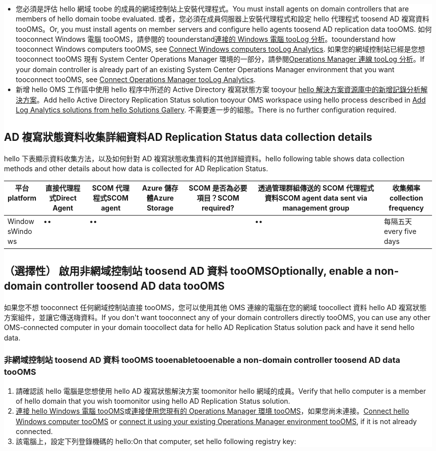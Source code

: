 * <span data-ttu-id="aa9fa-112">您必須是評估 hello 網域 toobe 的成員的網域控制站上安裝代理程式。</span><span class="sxs-lookup"><span data-stu-id="aa9fa-112">You must install agents on domain controllers that are members of hello domain toobe evaluated.</span></span> <span data-ttu-id="aa9fa-113">或者，您必須在成員伺服器上安裝代理程式和設定 hello 代理程式 toosend AD 複寫資料 tooOMS。</span><span class="sxs-lookup"><span data-stu-id="aa9fa-113">Or, you must install agents on member servers and configure hello agents toosend AD replication data tooOMS.</span></span> <span data-ttu-id="aa9fa-114">如何 tooconnect Windows 電腦 tooOMS，請參閱的 toounderstand[連接的 Windows 電腦 tooLog 分析](log-analytics-windows-agents.md)。</span><span class="sxs-lookup"><span data-stu-id="aa9fa-114">toounderstand how tooconnect Windows computers tooOMS, see [Connect Windows computers tooLog Analytics](log-analytics-windows-agents.md).</span></span> <span data-ttu-id="aa9fa-115">如果您的網域控制站已經是您想 tooconnect tooOMS 現有 System Center Operations Manager 環境的一部分，請參閱[Operations Manager 連線 tooLog 分析](log-analytics-om-agents.md)。</span><span class="sxs-lookup"><span data-stu-id="aa9fa-115">If your domain controller is already part of an existing System Center Operations Manager environment that you want tooconnect tooOMS, see [Connect Operations Manager tooLog Analytics](log-analytics-om-agents.md).</span></span>
* <span data-ttu-id="aa9fa-116">新增 hello OMS 工作區中使用 hello 程序中所述的 Active Directory 複寫狀態方案 tooyour [hello 解決方案資源庫中的新增記錄分析解決方案](log-analytics-add-solutions.md)。</span><span class="sxs-lookup"><span data-stu-id="aa9fa-116">Add hello Active Directory Replication Status solution tooyour OMS workspace using hello process described in [Add Log Analytics solutions from hello Solutions Gallery](log-analytics-add-solutions.md).</span></span>  <span data-ttu-id="aa9fa-117">不需要進一步的組態。</span><span class="sxs-lookup"><span data-stu-id="aa9fa-117">There is no further configuration required.</span></span>

## <a name="ad-replication-status-data-collection-details"></a><span data-ttu-id="aa9fa-118">AD 複寫狀態資料收集詳細資料</span><span class="sxs-lookup"><span data-stu-id="aa9fa-118">AD Replication Status data collection details</span></span>
<span data-ttu-id="aa9fa-119">hello 下表顯示資料收集方法，以及如何針對 AD 複寫狀態收集資料的其他詳細資料。</span><span class="sxs-lookup"><span data-stu-id="aa9fa-119">hello following table shows data collection methods and other details about how data is collected for AD Replication Status.</span></span>

| <span data-ttu-id="aa9fa-120">平台</span><span class="sxs-lookup"><span data-stu-id="aa9fa-120">platform</span></span> | <span data-ttu-id="aa9fa-121">直接代理程式</span><span class="sxs-lookup"><span data-stu-id="aa9fa-121">Direct Agent</span></span> | <span data-ttu-id="aa9fa-122">SCOM 代理程式</span><span class="sxs-lookup"><span data-stu-id="aa9fa-122">SCOM agent</span></span> | <span data-ttu-id="aa9fa-123">Azure 儲存體</span><span class="sxs-lookup"><span data-stu-id="aa9fa-123">Azure Storage</span></span> | <span data-ttu-id="aa9fa-124">SCOM 是否為必要項目？</span><span class="sxs-lookup"><span data-stu-id="aa9fa-124">SCOM required?</span></span> | <span data-ttu-id="aa9fa-125">透過管理群組傳送的 SCOM 代理程式資料</span><span class="sxs-lookup"><span data-stu-id="aa9fa-125">SCOM agent data sent via management group</span></span> | <span data-ttu-id="aa9fa-126">收集頻率</span><span class="sxs-lookup"><span data-stu-id="aa9fa-126">collection frequency</span></span> |
| --- | --- | --- | --- | --- | --- | --- |
| <span data-ttu-id="aa9fa-127">Windows</span><span class="sxs-lookup"><span data-stu-id="aa9fa-127">Windows</span></span> |<span data-ttu-id="aa9fa-128">&#8226;</span><span class="sxs-lookup"><span data-stu-id="aa9fa-128">&#8226;</span></span> |<span data-ttu-id="aa9fa-129">&#8226;</span><span class="sxs-lookup"><span data-stu-id="aa9fa-129">&#8226;</span></span> |  |  |<span data-ttu-id="aa9fa-130">&#8226;</span><span class="sxs-lookup"><span data-stu-id="aa9fa-130">&#8226;</span></span> |<span data-ttu-id="aa9fa-131">每隔五天</span><span class="sxs-lookup"><span data-stu-id="aa9fa-131">every five days</span></span> |

## <a name="optionally-enable-a-non-domain-controller-toosend-ad-data-toooms"></a><span data-ttu-id="aa9fa-132">（選擇性） 啟用非網域控制站 toosend AD 資料 tooOMS</span><span class="sxs-lookup"><span data-stu-id="aa9fa-132">Optionally, enable a non-domain controller toosend AD data tooOMS</span></span>
<span data-ttu-id="aa9fa-133">如果您不想 tooconnect 任何網域控制站直接 tooOMS，您可以使用其他 OMS 連線的電腦在您的網域 toocollect 資料 hello AD 複寫狀態方案組件，並讓它傳送嗨資料。</span><span class="sxs-lookup"><span data-stu-id="aa9fa-133">If you don't want tooconnect any of your domain controllers directly tooOMS, you can use any other OMS-connected computer in your domain toocollect data for hello AD Replication Status solution pack and have it send hello data.</span></span>

### <a name="tooenable-a-non-domain-controller-toosend-ad-data-toooms"></a><span data-ttu-id="aa9fa-134">非網域控制站 toosend AD 資料 tooOMS tooenable</span><span class="sxs-lookup"><span data-stu-id="aa9fa-134">tooenable a non-domain controller toosend AD data tooOMS</span></span>
1. <span data-ttu-id="aa9fa-135">請確認該 hello 電腦是您想使用 hello AD 複寫狀態解決方案 toomonitor hello 網域的成員。</span><span class="sxs-lookup"><span data-stu-id="aa9fa-135">Verify that hello computer is a member of hello domain that you wish toomonitor using hello AD Replication Status solution.</span></span>
2. <span data-ttu-id="aa9fa-136">[連接 hello Windows 電腦 tooOMS](log-analytics-windows-agents.md)或[連接使用您現有的 Operations Manager 環境 tooOMS](log-analytics-om-agents.md)，如果您尚未連接。</span><span class="sxs-lookup"><span data-stu-id="aa9fa-136">[Connect hello Windows computer tooOMS](log-analytics-windows-agents.md) or [connect it using your existing Operations Manager environment tooOMS](log-analytics-om-agents.md), if it is not already connected.</span></span>
3. <span data-ttu-id="aa9fa-137">該電腦上，設定下列登錄機碼的 hello:</span><span class="sxs-lookup"><span data-stu-id="aa9fa-137">On that computer, set hello following registry key:</span></span>
